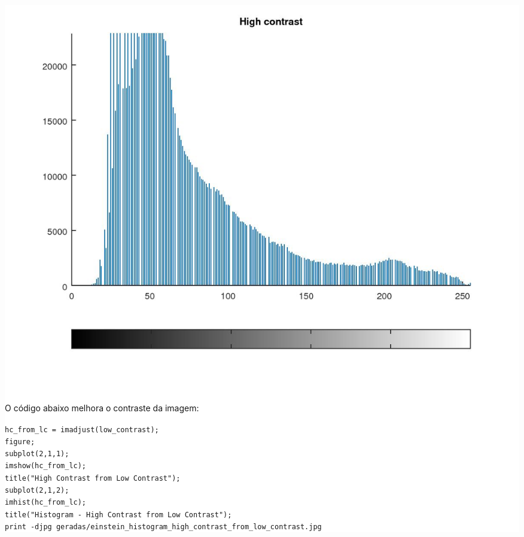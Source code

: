 ![Histogram Einsten High Contrast](../geradas/histogram_einstein_high_contrast.jpg)

O código abaixo melhora o contraste da imagem:
```
hc_from_lc = imadjust(low_contrast);
figure;
subplot(2,1,1);
imshow(hc_from_lc);
title("High Contrast from Low Contrast");
subplot(2,1,2);
imhist(hc_from_lc);
title("Histogram - High Contrast from Low Contrast");
print -djpg geradas/einstein_histogram_high_contrast_from_low_contrast.jpg
```
